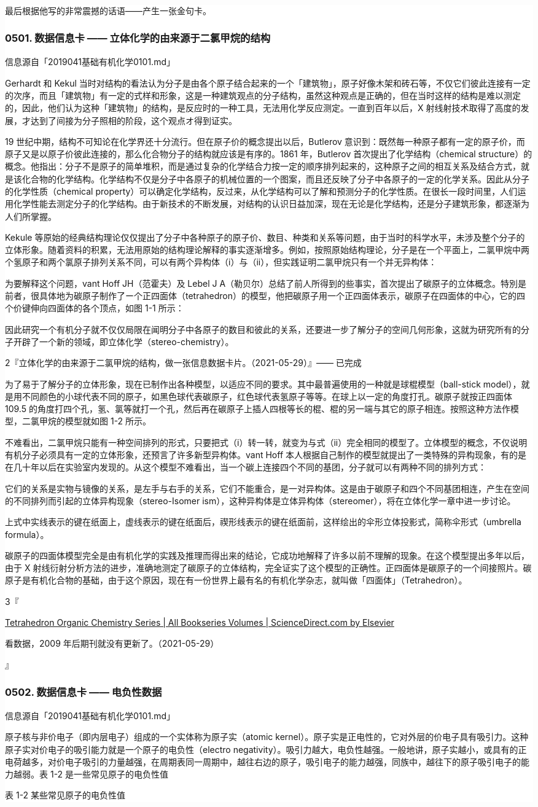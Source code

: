 最后根据他写的非常震撼的话语——产生一张金句卡。

### 0501. 数据信息卡 —— 立体化学的由来源于二氯甲烷的结构

信息源自「2019041基础有机化学0101.md」

Gerhardt 和 Kekul 当时对结构的看法认为分子是由各个原子结合起来的一个「建筑物」，原子好像木架和砖石等，不仅它们彼此连接有一定的次序，而且「建筑物」有一定的式样和形象，这是一种建筑观点的分子结构，虽然这种观点是正确的，但在当时这样的结构是难以测定的，因此，他们认为这种「建筑物」的结构，是反应时的一种工具，无法用化学反应测定。一直到百年以后，X 射线射技术取得了高度的发展，才达到了间接为分子照相的阶段，这个观点オ得到证实。

19 世纪中期，结构不可知论在化学界还十分流行。但在原子价的概念提出以后，Butlerov 意识到：既然毎一种原子都有一定的原子价，而原子又是以原子价彼此连接的，那么化合物分子的结构就应该是有序的。1861 年，Butlerov 首次提出了化学结构（chemical structure）的概念。他指出：分子不是原子的简单堆积，而是通过复杂的化学结合力按一定的顺序排列起来的，这种原子之间的相互关系及结合方式，就是该化合物的化学结构。化学结构不仅是分子中各原子的机械位置的一个图案，而且还反映了分子中各原子的一定的化学关系。因此从分子的化学性质（chemical property）可以确定化学结构，反过来，从化学结构可以了解和预测分子的化学性质。在很长一段时间里，人们运用化学性能去测定分子的化学结构。由于新技术的不断发展，对结构的认识日益加深，现在无论是化学结构，还是分子建筑形象，都逐渐为人们所掌握。

Kekule 等原始的经典结构理论仅仅提出了分子中各种原子的原子价、数目、种类和关系等问题，由于当时的科学水平，未涉及整个分子的立体形象。随着资料的积累，无法用原始的结构理论解释的事实逐渐增多。例如，按照原始结构理论，分子是在一个平面上，二氯甲烷中两个氢原子和两个氯原子排列关系不同，可以有两个异构体（i）与（ii），但实践证明二氯甲烷只有一个并无异构体：

为要解释这个问题，vant Hoff JH（范霍夫）及 Lebel J A（勒贝尔）总结了前人所得到的些事实，首次提出了碳原子的立体概念。特別是前者，很具体地为碳原子制作了ー个正四面体（tetrahedron）的模型，他把碳原子用一个正四面体表示，碳原子在四面体的中心，它的四个价键伸向四面体的各个顶点，如图 1-1 所示：

因此研究一个有机分子就不仅仅局限在闻明分子中各原子的数目和彼此的关系，还要进一步了解分子的空间几何形象，这就为研究所有的分子开辟了一个新的领域，即立体化学（stereo-chemistry）。

2『立体化学的由来源于二氯甲烷的结构，做一张信息数据卡片。（2021-05-29）』—— 已完成

为了易于了解分子的立体形象，现在已制作出各种模型，以适应不同的要求。其中最普遍使用的一种就是球棍模型（ball-stick model），就是用不同颜色的小球代表不同的原子，如黑色球代表碳原子，红色球代表氢原子等等。在球上以一定的角度打孔。碳原子就按正四面体 109.5 的角度打四个孔，氢、氯等就打一个孔，然后再在碳原子上插人四根等长的棍、棍的另一端与其它的原子相连。按照这种方法作模型，二氯甲烷的模型就如图 1-2 所示。

不难看出，二氯甲烷只能有一种空间排列的形式，只要把式（i）转一转，就变为与式（ii）完全相同的模型了。立体模型的概念，不仅说明有机分子必须具有一定的立体形象，还预言了许多新型异构体。vant Hoff 本人根据自己制作的模型就提出了一类特殊的异构现象，有的是在几十年以后在实验室内发现的。从这个模型不难看出，当一个碳上连接四个不同的基团，分子就可以有两种不同的排列方式：

它们的关系是实物与镜像的关系，是左手与右手的关系，它们不能重合，是一对异构体。这是由于碳原子和四个不同基团相连，产生在空间的不同排列而引起的立体异构现象（stereo-Isomer ism），这种异构体是立体异构体（stereomer），将在立体化学一章中进一步讨论。

上式中实线表示的键在纸面上，虚线表示的键在纸面后，禊形线表示的键在纸面前，这样绘出的伞形立体投影式，简称伞形式（umbrella formula）。

碳原子的四面体模型完全是由有机化学的实践及推理而得出来的结论，它成功地解释了许多以前不理解的现象。在这个模型提出多年以后，由于 X 射线衍射分析方法的进步，准确地测定了碳原子的立体结构，完全证实了这个模型的正确性。正四面体是碳原子的一个间接照片。碳原子是有机化合物的基础，由于这个原因，现在有一份世界上最有名的有机化学杂志，就叫做「四面体」（Tetrahedron）。

3『

[Tetrahedron Organic Chemistry Series | All Bookseries Volumes | ScienceDirect.com by Elsevier](https://www.sciencedirect.com/bookseries/tetrahedron-organic-chemistry-series/volumes)

看数据，2009 年后期刊就没有更新了。（2021-05-29）

』

### 0502. 数据信息卡 —— 电负性数据

信息源自「2019041基础有机化学0101.md」

原子核与非价电子（即内层电子）组成的一个实体称为原子实（atomic kernel）。原子实是正电性的，它对外层的价电子具有吸引力。这种原子实对价电子的吸引能力就是一个原子的电负性（electro negativity）。吸引力越大，电负性越强。一般地讲，原子实越小，或具有的正电荷越多，对价电子吸引的力量越强，在周期表同一周期中，越往右边的原子，吸引电子的能力越强，同族中，越往下的原子吸引电子的能力越弱。表 1-2 是一些常见原子的电负性值

表 1-2 某些常见原子的电负性值
